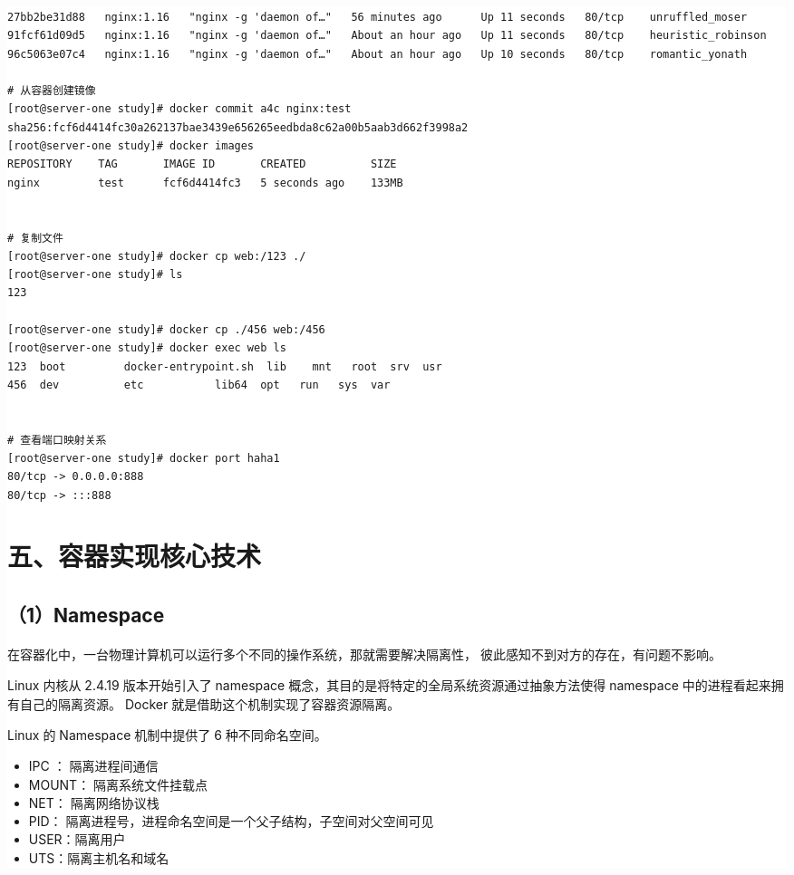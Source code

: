 ```shell
27bb2be31d88   nginx:1.16   "nginx -g 'daemon of…"   56 minutes ago      Up 11 seconds   80/tcp    unruffled_moser
91fcf61d09d5   nginx:1.16   "nginx -g 'daemon of…"   About an hour ago   Up 11 seconds   80/tcp    heuristic_robinson
96c5063e07c4   nginx:1.16   "nginx -g 'daemon of…"   About an hour ago   Up 10 seconds   80/tcp    romantic_yonath

# 从容器创建镜像
[root@server-one study]# docker commit a4c nginx:test
sha256:fcf6d4414fc30a262137bae3439e656265eedbda8c62a00b5aab3d662f3998a2
[root@server-one study]# docker images
REPOSITORY    TAG       IMAGE ID       CREATED          SIZE
nginx         test      fcf6d4414fc3   5 seconds ago    133MB


# 复制文件
[root@server-one study]# docker cp web:/123 ./
[root@server-one study]# ls
123

[root@server-one study]# docker cp ./456 web:/456
[root@server-one study]# docker exec web ls
123  boot		  docker-entrypoint.sh	lib    mnt   root  srv	usr
456  dev		  etc			lib64  opt   run   sys	var


# 查看端口映射关系
[root@server-one study]# docker port haha1
80/tcp -> 0.0.0.0:888
80/tcp -> :::888
```



# 五、容器实现核心技术

## （1）Namespace

在容器化中，一台物理计算机可以运行多个不同的操作系统，那就需要解决隔离性， 彼此感知不到对方的存在，有问题不影响。

Linux 内核从 2.4.19 版本开始引入了 namespace 概念，其目的是将特定的全局系统资源通过抽象方法使得 namespace 中的进程看起来拥有自己的隔离资源。 Docker 就是借助这个机制实现了容器资源隔离。

Linux 的 Namespace 机制中提供了 6 种不同命名空间。

- IPC ： 隔离进程间通信
- MOUNT： 隔离系统文件挂载点
- NET： 隔离网络协议栈
- PID： 隔离进程号，进程命名空间是一个父子结构，子空间对父空间可见
- USER：隔离用户
- UTS：隔离主机名和域名
